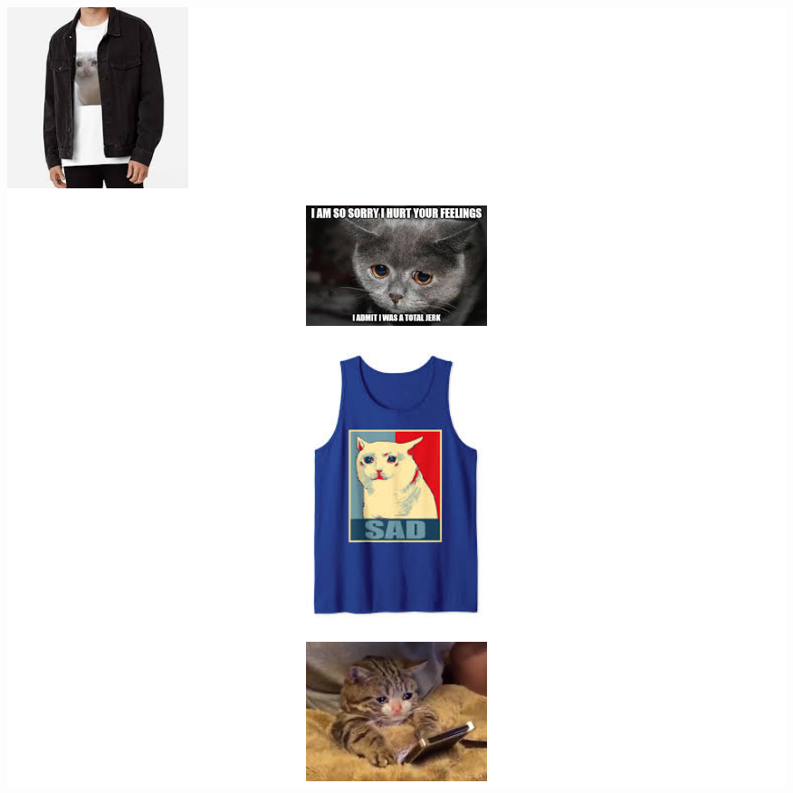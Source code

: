   <img src="src/images(187).jpeg" width="200" />
</p>
<p align='center'>
  <img src="src/images(188).jpeg" width="200" />
</p>
<p align='center'>
  <img src="src/images(189).jpeg" width="200" />
</p>
<p align='center'>
  <img src="src/images(19).jpeg" width="200" />
</p>
<p align='center'>